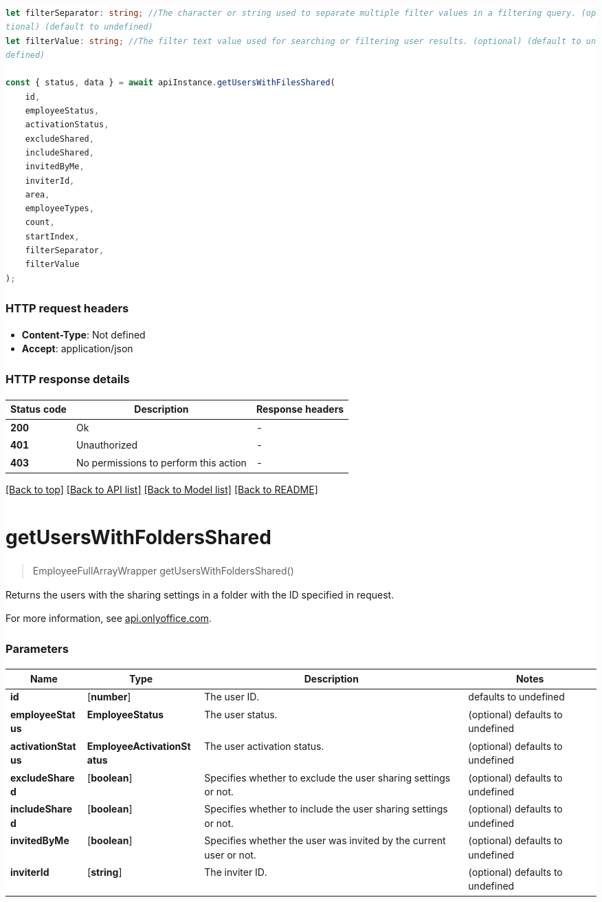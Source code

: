 ```typescript
let filterSeparator: string; //The character or string used to separate multiple filter values in a filtering query. (optional) (default to undefined)
let filterValue: string; //The filter text value used for searching or filtering user results. (optional) (default to undefined)

const { status, data } = await apiInstance.getUsersWithFilesShared(
    id,
    employeeStatus,
    activationStatus,
    excludeShared,
    includeShared,
    invitedByMe,
    inviterId,
    area,
    employeeTypes,
    count,
    startIndex,
    filterSeparator,
    filterValue
);
```

### HTTP request headers

 - **Content-Type**: Not defined
 - **Accept**: application/json


### HTTP response details
| Status code | Description | Response headers |
|-------------|-------------|------------------|
|**200** | Ok |  -  |
|**401** | Unauthorized |  -  |
|**403** | No permissions to perform this action |  -  |

[[Back to top]](#) [[Back to API list]](../README.md#documentation-for-api-endpoints) [[Back to Model list]](../README.md#documentation-for-models) [[Back to README]](../README.md)

# **getUsersWithFoldersShared**
> EmployeeFullArrayWrapper getUsersWithFoldersShared()

Returns the users with the sharing settings in a folder with the ID specified in request.

For more information, see [api.onlyoffice.com](https://api.onlyoffice.com/docspace/api-backend/usage-api/get-users-with-folders-shared/).

### Parameters

|Name | Type | Description  | Notes|
|------------- | ------------- | ------------- | -------------|
| **id** | [**number**] | The user ID. | defaults to undefined|
| **employeeStatus** | **EmployeeStatus** | The user status. | (optional) defaults to undefined|
| **activationStatus** | **EmployeeActivationStatus** | The user activation status. | (optional) defaults to undefined|
| **excludeShared** | [**boolean**] | Specifies whether to exclude the user sharing settings or not. | (optional) defaults to undefined|
| **includeShared** | [**boolean**] | Specifies whether to include the user sharing settings or not. | (optional) defaults to undefined|
| **invitedByMe** | [**boolean**] | Specifies whether the user was invited by the current user or not. | (optional) defaults to undefined|
| **inviterId** | [**string**] | The inviter ID. | (optional) defaults to undefined|